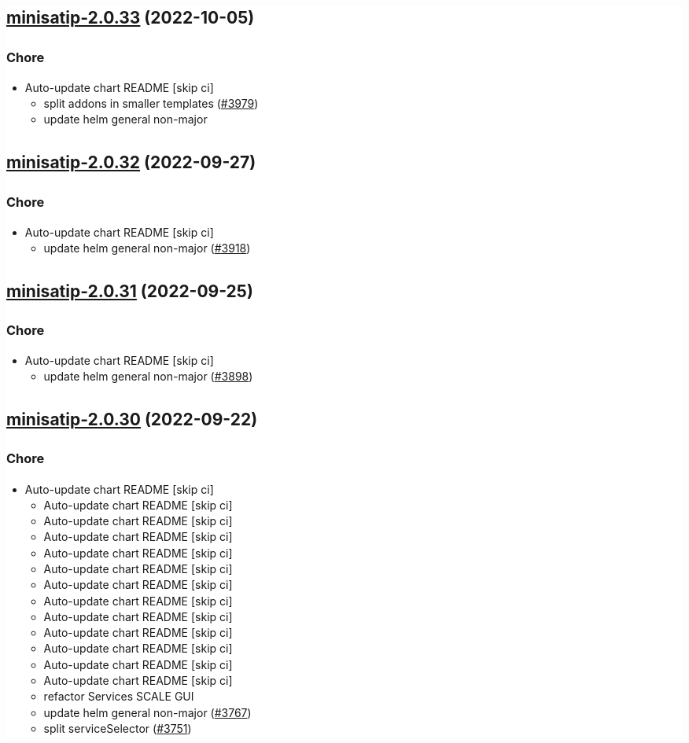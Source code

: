 


## [minisatip-2.0.33](https://github.com/truecharts/charts/compare/minisatip-2.0.32...minisatip-2.0.33) (2022-10-05)

### Chore

- Auto-update chart README [skip ci]
  - split addons in smaller templates ([#3979](https://github.com/truecharts/charts/issues/3979))
  - update helm general non-major




## [minisatip-2.0.32](https://github.com/truecharts/charts/compare/minisatip-2.0.31...minisatip-2.0.32) (2022-09-27)

### Chore

- Auto-update chart README [skip ci]
  - update helm general non-major ([#3918](https://github.com/truecharts/charts/issues/3918))




## [minisatip-2.0.31](https://github.com/truecharts/charts/compare/minisatip-2.0.30...minisatip-2.0.31) (2022-09-25)

### Chore

- Auto-update chart README [skip ci]
  - update helm general non-major ([#3898](https://github.com/truecharts/charts/issues/3898))




## [minisatip-2.0.30](https://github.com/truecharts/charts/compare/minisatip-2.0.29...minisatip-2.0.30) (2022-09-22)

### Chore

- Auto-update chart README [skip ci]
  - Auto-update chart README [skip ci]
  - Auto-update chart README [skip ci]
  - Auto-update chart README [skip ci]
  - Auto-update chart README [skip ci]
  - Auto-update chart README [skip ci]
  - Auto-update chart README [skip ci]
  - Auto-update chart README [skip ci]
  - Auto-update chart README [skip ci]
  - Auto-update chart README [skip ci]
  - Auto-update chart README [skip ci]
  - Auto-update chart README [skip ci]
  - Auto-update chart README [skip ci]
  - refactor Services SCALE GUI
  - update helm general non-major ([#3767](https://github.com/truecharts/charts/issues/3767))
  - split serviceSelector ([#3751](https://github.com/truecharts/charts/issues/3751))
